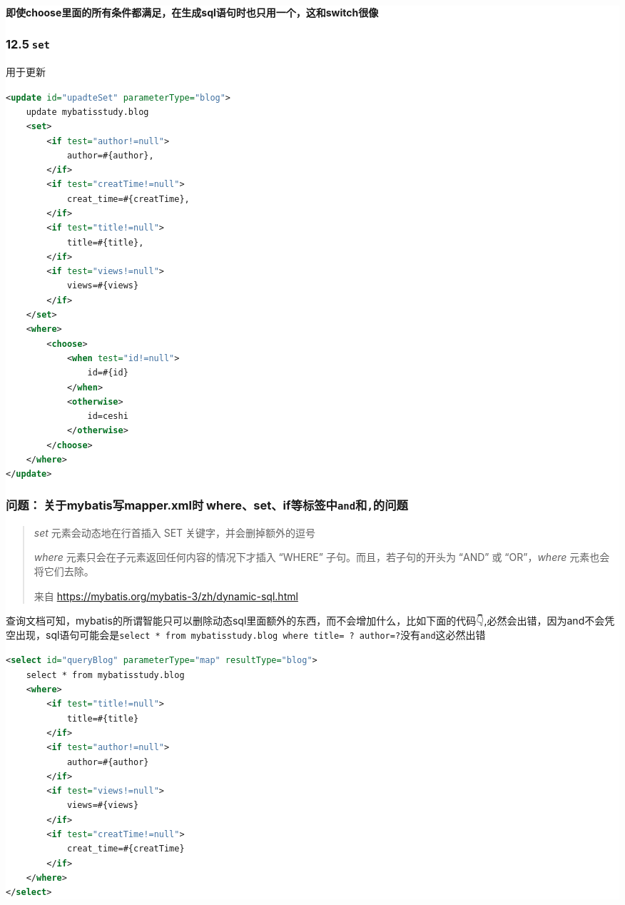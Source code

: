 **即使choose里面的所有条件都满足，在生成sql语句时也只用一个，这和switch很像**

### 12.5 `set`

用于更新

```xml
<update id="upadteSet" parameterType="blog">
    update mybatisstudy.blog
    <set>
        <if test="author!=null">
            author=#{author},
        </if>
        <if test="creatTime!=null">
            creat_time=#{creatTime},
        </if>
        <if test="title!=null">
            title=#{title},
        </if>
        <if test="views!=null">
            views=#{views}
        </if>
    </set>
    <where>
        <choose>
            <when test="id!=null">
                id=#{id}
            </when>
            <otherwise>
                id=ceshi
            </otherwise>
        </choose>
    </where>
</update>
```

### 问题： **关于mybatis写mapper.xml时 where、set、if等标签中`and`和`,`的问题**

> *set* 元素会动态地在行首插入 SET 关键字，并会删掉额外的逗号
>
> *where* 元素只会在子元素返回任何内容的情况下才插入 “WHERE” 子句。而且，若子句的开头为 “AND” 或 “OR”，*where* 元素也会将它们去除。
>
> 来自 https://mybatis.org/mybatis-3/zh/dynamic-sql.html

查询文档可知，mybatis的所谓智能只可以删除动态sql里面额外的东西，而不会增加什么，比如下面的代码👇,必然会出错，因为and不会凭空出现，sql语句可能会是`select * from mybatisstudy.blog where title= ? author=?`没有`and`这必然出错

```xml
<select id="queryBlog" parameterType="map" resultType="blog">
    select * from mybatisstudy.blog
    <where>
        <if test="title!=null">
            title=#{title}
        </if>
        <if test="author!=null">
            author=#{author}
        </if>
        <if test="views!=null">
            views=#{views}
        </if>
        <if test="creatTime!=null">
            creat_time=#{creatTime}
        </if>
    </where>
</select>
```